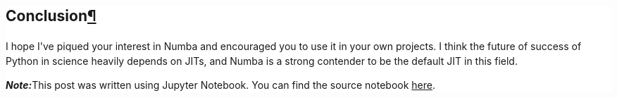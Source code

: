 </div>
</div>
</div>

<div class="cell border-box-sizing text_cell rendered">
<div class="prompt input_prompt">
</div>
<div class="inner_cell">
<div class="text_cell_render border-box-sizing rendered_html">
<h2 id="Conclusion">Conclusion<a class="anchor-link" href="#Conclusion">¶</a></h2>I hope I've piqued your interest in Numba and encouraged you to use it in your own projects. I think the future of success of Python in science heavily depends on JITs, and Numba is a strong contender to be the default JIT in this field.

<b><i>Note:</i></b>This post was written using Jupyter Notebook. You can find the source notebook <a href="https://github.com/jni/blog-notebooks/blob/master/complete/Numba%20in%20the%20real%20world.ipynb">here</a>.
</div>
</div>
</div></body></html>
